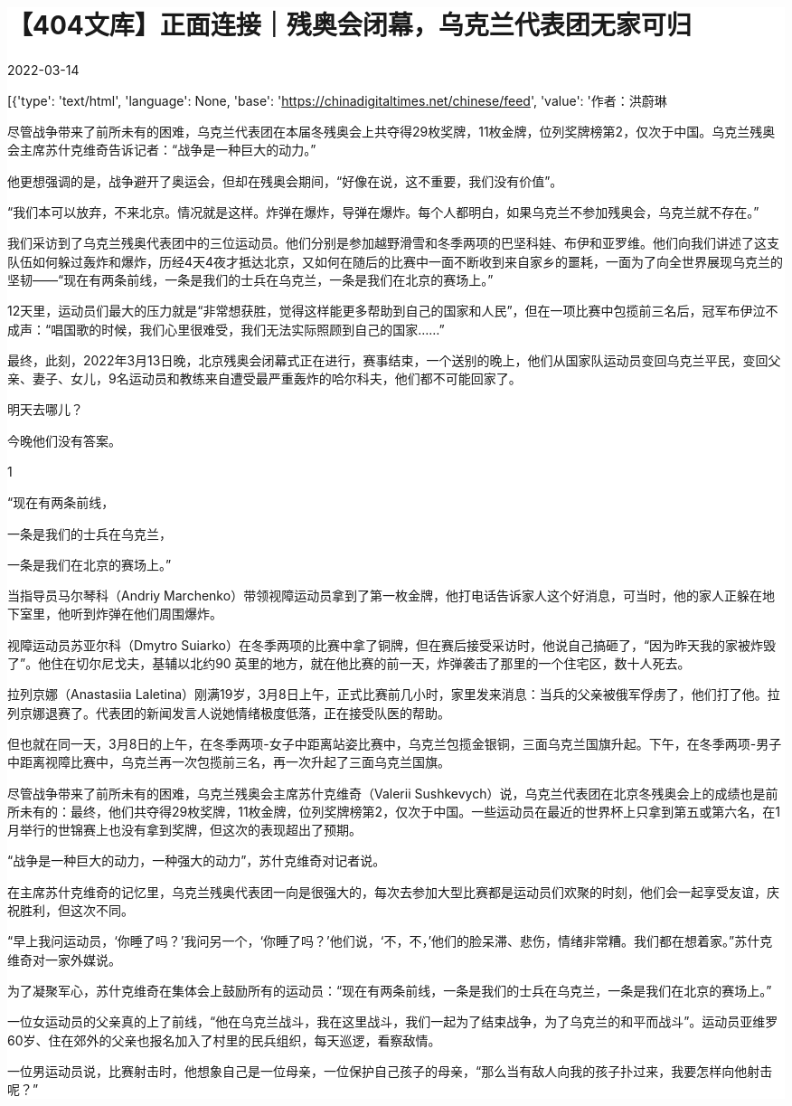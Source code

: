 # 【404文库】正面连接｜残奥会闭幕，乌克兰代表团无家可归

2022-03-14

[{'type': 'text/html', 'language': None, 'base': 'https://chinadigitaltimes.net/chinese/feed', 'value': '作者：洪蔚琳



尽管战争带来了前所未有的困难，乌克兰代表团在本届冬残奥会上共夺得29枚奖牌，11枚金牌，位列奖牌榜第2，仅次于中国。乌克兰残奥会主席苏什克维奇告诉记者：“战争是一种巨大的动力。”

他更想强调的是，战争避开了奥运会，但却在残奥会期间，“好像在说，这不重要，我们没有价值”。

“我们本可以放弃，不来北京。情况就是这样。炸弹在爆炸，导弹在爆炸。每个人都明白，如果乌克兰不参加残奥会，乌克兰就不存在。”

我们采访到了乌克兰残奥代表团中的三位运动员。他们分别是参加越野滑雪和冬季两项的巴坚科娃、布伊和亚罗维。他们向我们讲述了这支队伍如何躲过轰炸和爆炸，历经4天4夜才抵达北京，又如何在随后的比赛中一面不断收到来自家乡的噩耗，一面为了向全世界展现乌克兰的坚韧——“现在有两条前线，一条是我们的士兵在乌克兰，一条是我们在北京的赛场上。”

12天里，运动员们最大的压力就是“非常想获胜，觉得这样能更多帮助到自己的国家和人民”，但在一项比赛中包揽前三名后，冠军布伊泣不成声：“唱国歌的时候，我们心里很难受，我们无法实际照顾到自己的国家&#8230;&#8230;”

最终，此刻，2022年3月13日晚，北京残奥会闭幕式正在进行，赛事结束，一个送别的晚上，他们从国家队运动员变回乌克兰平民，变回父亲、妻子、女儿，9名运动员和教练来自遭受最严重轰炸的哈尔科夫，他们都不可能回家了。

明天去哪儿？

今晚他们没有答案。



1

“现在有两条前线，

一条是我们的士兵在乌克兰，

一条是我们在北京的赛场上。”

当指导员马尔琴科（Andriy Marchenko）带领视障运动员拿到了第一枚金牌，他打电话告诉家人这个好消息，可当时，他的家人正躲在地下室里，他听到炸弹在他们周围爆炸。

视障运动员苏亚尔科（Dmytro Suiarko）在冬季两项的比赛中拿了铜牌，但在赛后接受采访时，他说自己搞砸了，“因为昨天我的家被炸毁了”。他住在切尔尼戈夫，基辅以北约90 英里的地方，就在他比赛的前一天，炸弹袭击了那里的一个住宅区，数十人死去。

拉列京娜（Anastasiia Laletina）刚满19岁，3月8日上午，正式比赛前几小时，家里发来消息：当兵的父亲被俄军俘虏了，他们打了他。拉列京娜退赛了。代表团的新闻发言人说她情绪极度低落，正在接受队医的帮助。

但也就在同一天，3月8日的上午，在冬季两项-女子中距离站姿比赛中，乌克兰包揽金银铜，三面乌克兰国旗升起。下午，在冬季两项-男子中距离视障比赛中，乌克兰再一次包揽前三名，再一次升起了三面乌克兰国旗。

尽管战争带来了前所未有的困难，乌克兰残奥会主席苏什克维奇（Valerii Sushkevych）说，乌克兰代表团在北京冬残奥会上的成绩也是前所未有的：最终，他们共夺得29枚奖牌，11枚金牌，位列奖牌榜第2，仅次于中国。一些运动员在最近的世界杯上只拿到第五或第六名，在1月举行的世锦赛上也没有拿到奖牌，但这次的表现超出了预期。

“战争是一种巨大的动力，一种强大的动力”，苏什克维奇对记者说。

在主席苏什克维奇的记忆里，乌克兰残奥代表团一向是很强大的，每次去参加大型比赛都是运动员们欢聚的时刻，他们会一起享受友谊，庆祝胜利，但这次不同。

“早上我问运动员，‘你睡了吗？’我问另一个，‘你睡了吗？’他们说，‘不，不，’他们的脸呆滞、悲伤，情绪非常糟。我们都在想着家。”苏什克维奇对一家外媒说。

为了凝聚军心，苏什克维奇在集体会上鼓励所有的运动员：“现在有两条前线，一条是我们的士兵在乌克兰，一条是我们在北京的赛场上。”

一位女运动员的父亲真的上了前线，“他在乌克兰战斗，我在这里战斗，我们一起为了结束战争，为了乌克兰的和平而战斗”。运动员亚维罗60岁、住在郊外的父亲也报名加入了村里的民兵组织，每天巡逻，看察敌情。

一位男运动员说，比赛射击时，他想象自己是一位母亲，一位保护自己孩子的母亲，“那么当有敌人向我的孩子扑过来，我要怎样向他射击呢？”
